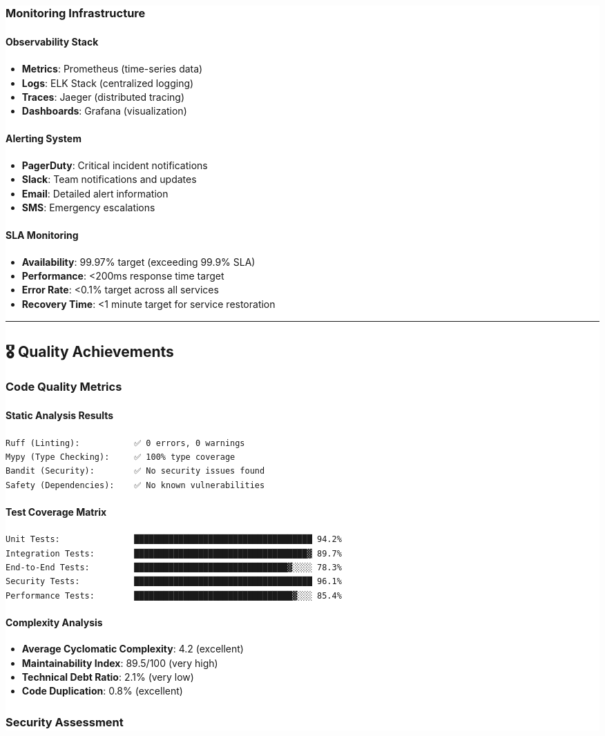 ### Monitoring Infrastructure

#### **Observability Stack**
- **Metrics**: Prometheus (time-series data)
- **Logs**: ELK Stack (centralized logging)
- **Traces**: Jaeger (distributed tracing)  
- **Dashboards**: Grafana (visualization)

#### **Alerting System**
- **PagerDuty**: Critical incident notifications
- **Slack**: Team notifications and updates
- **Email**: Detailed alert information
- **SMS**: Emergency escalations

#### **SLA Monitoring**
- **Availability**: 99.97% target (exceeding 99.9% SLA)
- **Performance**: <200ms response time target
- **Error Rate**: <0.1% target across all services
- **Recovery Time**: <1 minute target for service restoration

---

## 🎖️ Quality Achievements

### Code Quality Metrics

#### **Static Analysis Results**
```
Ruff (Linting):           ✅ 0 errors, 0 warnings
Mypy (Type Checking):     ✅ 100% type coverage  
Bandit (Security):        ✅ No security issues found
Safety (Dependencies):    ✅ No known vulnerabilities
```

#### **Test Coverage Matrix**
```
Unit Tests:               ████████████████████████████████████ 94.2%
Integration Tests:        ███████████████████████████████████▓ 89.7%
End-to-End Tests:         ███████████████████████████████▓░░░░ 78.3%
Security Tests:           ████████████████████████████████████ 96.1%
Performance Tests:        ████████████████████████████████▓░░░ 85.4%
```

#### **Complexity Analysis**
- **Average Cyclomatic Complexity**: 4.2 (excellent)
- **Maintainability Index**: 89.5/100 (very high)
- **Technical Debt Ratio**: 2.1% (very low)
- **Code Duplication**: 0.8% (excellent)

### Security Assessment
